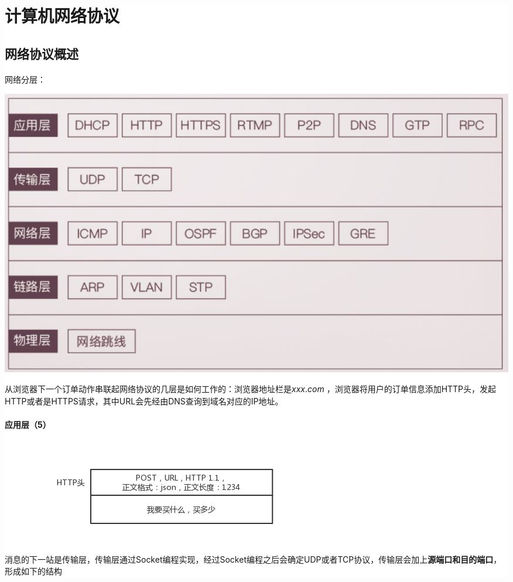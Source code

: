 

# 计算机网络协议

## 网络协议概述

网络分层：

![](img/net/a2.png)

从浏览器下一个订单动作串联起网络协议的几层是如何工作的：浏览器地址栏是$xxx.com$ ，浏览器将用户的订单信息添加HTTP头，发起HTTP或者是HTTPS请求，其中URL会先经由DNS查询到域名对应的IP地址。

#### 应用层（5）

![](img/net/a3.png)

消息的下一站是传输层，传输层通过Socket编程实现，经过Socket编程之后会确定UDP或者TCP协议，传输层会加上**源端口和目的端口**，形成如下的结构
